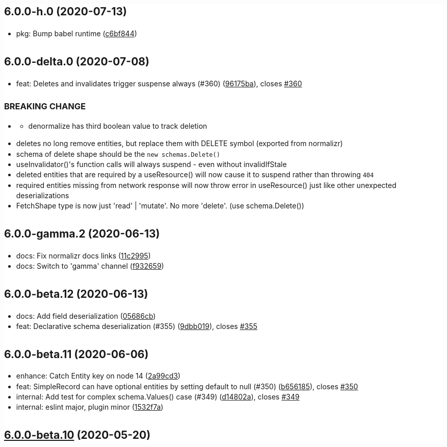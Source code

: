 ## 6.0.0-h.0 (2020-07-13)

* pkg: Bump babel runtime ([c6bf844](https://github.com/coinbase/rest-hooks/commit/c6bf844))

## 6.0.0-delta.0 (2020-07-08)

* feat: Deletes and invalidates trigger suspense always (#360) ([96175ba](https://github.com/coinbase/rest-hooks/commit/96175ba)), closes [#360](https://github.com/coinbase/rest-hooks/issues/360)

### BREAKING CHANGE

* - denormalize has third boolean value to track deletion
- deletes no long remove entities, but replace them with DELETE symbol (exported from normalizr)
- schema of delete shape should be the `new schemas.Delete()`
- useInvalidator()'s function calls will always suspend - even without invalidIfStale
- deleted entities that are required by a useResource() will now cause it to suspend rather than throwing `404`
- required entities missing from network response will now throw error in useResource() just like other unexpected deserializations
- FetchShape type is now just 'read' | 'mutate'. No more 'delete'. (use schema.Delete())

## 6.0.0-gamma.2 (2020-06-13)

* docs: Fix normalizr docs links ([11c2995](https://github.com/coinbase/rest-hooks/commit/11c2995))
* docs: Switch to 'gamma' channel ([f932659](https://github.com/coinbase/rest-hooks/commit/f932659))

## 6.0.0-beta.12 (2020-06-13)

* docs: Add field deserialization ([05686cb](https://github.com/coinbase/rest-hooks/commit/05686cb))
* feat: Declarative schema deserialization (#355) ([9dbb019](https://github.com/coinbase/rest-hooks/commit/9dbb019)), closes [#355](https://github.com/coinbase/rest-hooks/issues/355)

## 6.0.0-beta.11 (2020-06-06)

* enhance: Catch Entity key on node 14 ([2a99cd3](https://github.com/coinbase/rest-hooks/commit/2a99cd3))
* feat: SimpleRecord can have optional entities by setting default to null (#350) ([b656185](https://github.com/coinbase/rest-hooks/commit/b656185)), closes [#350](https://github.com/coinbase/rest-hooks/issues/350)
* internal: Add test for complex schema.Values() case (#349) ([d14802a](https://github.com/coinbase/rest-hooks/commit/d14802a)), closes [#349](https://github.com/coinbase/rest-hooks/issues/349)
* internal: eslint major, plugin minor ([1532f7a](https://github.com/coinbase/rest-hooks/commit/1532f7a))

## [6.0.0-beta.10](https://github.com/coinbase/rest-hooks/compare/@rest-hooks/normalizr@6.0.0-beta.9...@rest-hooks/normalizr@6.0.0-beta.10) (2020-05-20)
